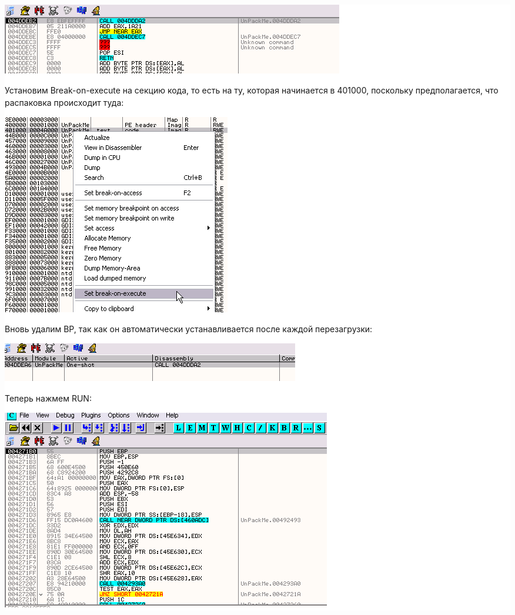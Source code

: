 ![](.gitbook/img/54/27.png)

Установим Break-on-execute на секцию кода, то есть на ту, которая начинается в 401000, поскольку предполагается, что распаковка происходит туда:

![](.gitbook/img/54/39.png)

Вновь удалим BP, так как он автоматически устанавливается после каждой перезагрузки:

![](.gitbook/img/54/41.png)

Теперь нажмем RUN:

![](.gitbook/img/54/43.png)
